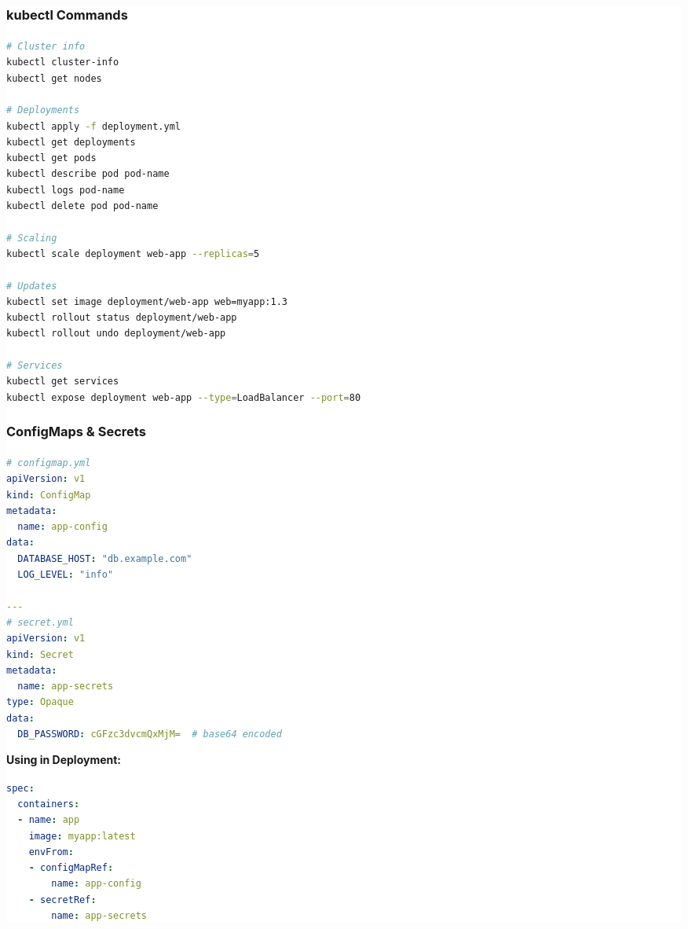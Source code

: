 ### kubectl Commands
```bash
# Cluster info
kubectl cluster-info
kubectl get nodes

# Deployments
kubectl apply -f deployment.yml
kubectl get deployments
kubectl get pods
kubectl describe pod pod-name
kubectl logs pod-name
kubectl delete pod pod-name

# Scaling
kubectl scale deployment web-app --replicas=5

# Updates
kubectl set image deployment/web-app web=myapp:1.3
kubectl rollout status deployment/web-app
kubectl rollout undo deployment/web-app

# Services
kubectl get services
kubectl expose deployment web-app --type=LoadBalancer --port=80
```

### ConfigMaps & Secrets
```yaml
# configmap.yml
apiVersion: v1
kind: ConfigMap
metadata:
  name: app-config
data:
  DATABASE_HOST: "db.example.com"
  LOG_LEVEL: "info"

---
# secret.yml
apiVersion: v1
kind: Secret
metadata:
  name: app-secrets
type: Opaque
data:
  DB_PASSWORD: cGFzc3dvcmQxMjM=  # base64 encoded
```

**Using in Deployment:**
```yaml
spec:
  containers:
  - name: app
    image: myapp:latest
    envFrom:
    - configMapRef:
        name: app-config
    - secretRef:
        name: app-secrets
```
